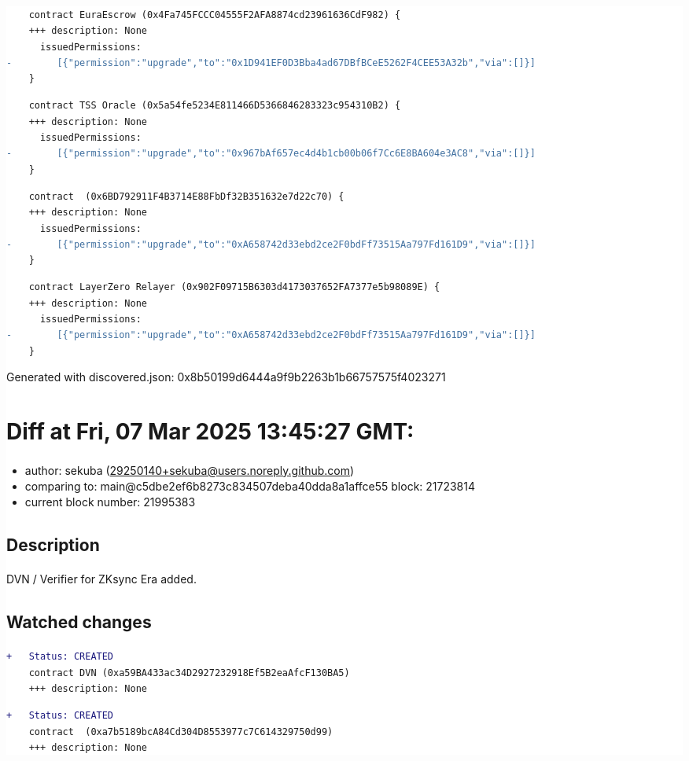 ```diff
    contract EuraEscrow (0x4Fa745FCCC04555F2AFA8874cd23961636CdF982) {
    +++ description: None
      issuedPermissions:
-        [{"permission":"upgrade","to":"0x1D941EF0D3Bba4ad67DBfBCeE5262F4CEE53A32b","via":[]}]
    }
```

```diff
    contract TSS Oracle (0x5a54fe5234E811466D5366846283323c954310B2) {
    +++ description: None
      issuedPermissions:
-        [{"permission":"upgrade","to":"0x967bAf657ec4d4b1cb00b06f7Cc6E8BA604e3AC8","via":[]}]
    }
```

```diff
    contract  (0x6BD792911F4B3714E88FbDf32B351632e7d22c70) {
    +++ description: None
      issuedPermissions:
-        [{"permission":"upgrade","to":"0xA658742d33ebd2ce2F0bdFf73515Aa797Fd161D9","via":[]}]
    }
```

```diff
    contract LayerZero Relayer (0x902F09715B6303d4173037652FA7377e5b98089E) {
    +++ description: None
      issuedPermissions:
-        [{"permission":"upgrade","to":"0xA658742d33ebd2ce2F0bdFf73515Aa797Fd161D9","via":[]}]
    }
```

Generated with discovered.json: 0x8b50199d6444a9f9b2263b1b66757575f4023271

# Diff at Fri, 07 Mar 2025 13:45:27 GMT:

- author: sekuba (<29250140+sekuba@users.noreply.github.com>)
- comparing to: main@c5dbe2ef6b8273c834507deba40dda8a1affce55 block: 21723814
- current block number: 21995383

## Description

DVN / Verifier for ZKsync Era added.

## Watched changes

```diff
+   Status: CREATED
    contract DVN (0xa59BA433ac34D2927232918Ef5B2eaAfcF130BA5)
    +++ description: None
```

```diff
+   Status: CREATED
    contract  (0xa7b5189bcA84Cd304D8553977c7C614329750d99)
    +++ description: None
```
